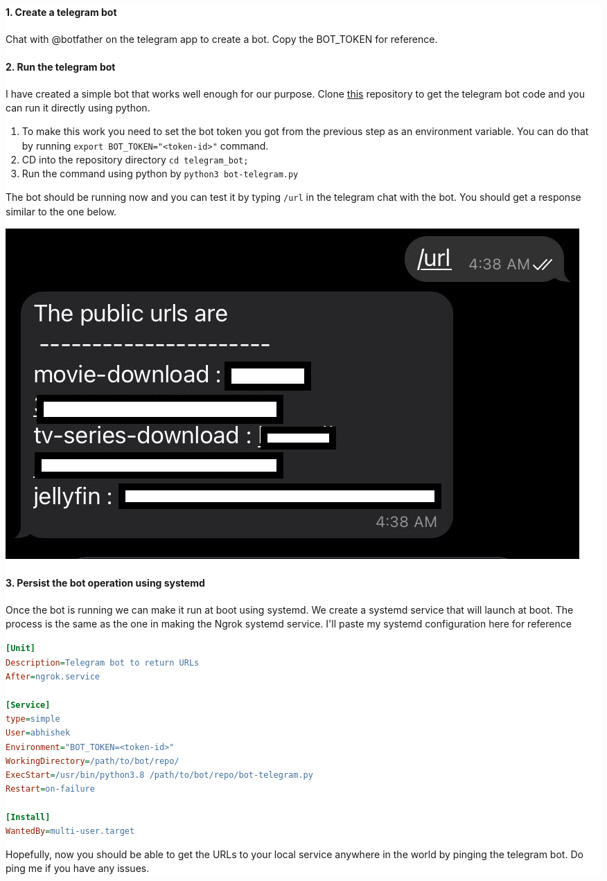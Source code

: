 #### 1. Create a telegram bot
Chat with @botfather on the telegram app to create a bot. Copy the BOT_TOKEN for reference. 

#### 2. Run the telegram bot
I have created a simple bot that works well enough for our purpose. Clone [this](https://github.com/bagdeabhishek/telegram_bot) repository to get the telegram bot code and you can run it directly using python. 
1. To make this work you need to set the bot token you got from the previous step as an environment  variable. You can do that by running `export BOT_TOKEN="<token-id>"` command. 
2. CD into the repository directory `cd telegram_bot;`
3. Run the command using python by `python3 bot-telegram.py`

The bot should be running now and you can test it by typing `/url` in the telegram chat with the bot. You should get a response similar to the one below.

![bot](images/bot.jpg)

#### 3. Persist the bot operation using systemd
Once the bot is running we can make it run at boot using systemd. We create a systemd service that will launch at boot. The process is the same as the one in making the Ngrok systemd service. I'll paste my systemd configuration here for reference

```ini
[Unit]
Description=Telegram bot to return URLs
After=ngrok.service

[Service]
type=simple
User=abhishek
Environment="BOT_TOKEN=<token-id>"
WorkingDirectory=/path/to/bot/repo/
ExecStart=/usr/bin/python3.8 /path/to/bot/repo/bot-telegram.py
Restart=on-failure

[Install]
WantedBy=multi-user.target
```
Hopefully, now you should be able to get the URLs to your local service anywhere in the world by pinging the telegram bot. Do ping me if you have any issues.
